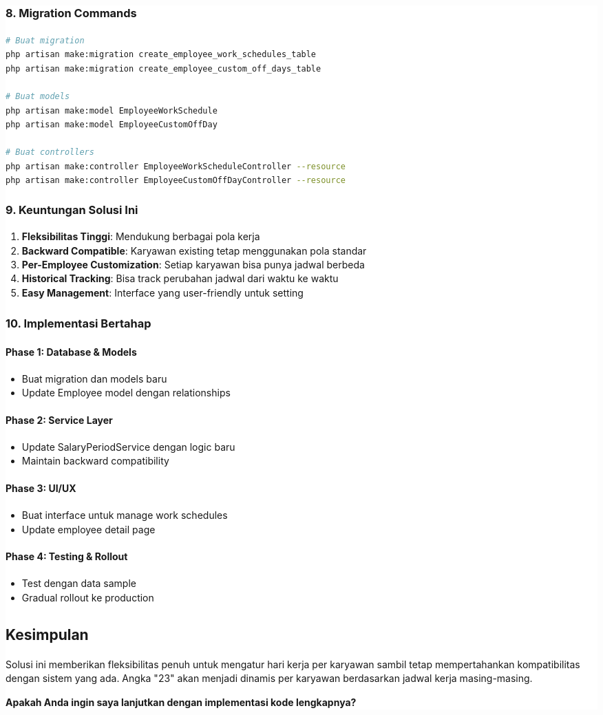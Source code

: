 ### 8. Migration Commands

```bash
# Buat migration
php artisan make:migration create_employee_work_schedules_table
php artisan make:migration create_employee_custom_off_days_table

# Buat models
php artisan make:model EmployeeWorkSchedule
php artisan make:model EmployeeCustomOffDay

# Buat controllers
php artisan make:controller EmployeeWorkScheduleController --resource
php artisan make:controller EmployeeCustomOffDayController --resource
```

### 9. Keuntungan Solusi Ini

1. **Fleksibilitas Tinggi**: Mendukung berbagai pola kerja
2. **Backward Compatible**: Karyawan existing tetap menggunakan pola standar
3. **Per-Employee Customization**: Setiap karyawan bisa punya jadwal berbeda
4. **Historical Tracking**: Bisa track perubahan jadwal dari waktu ke waktu
5. **Easy Management**: Interface yang user-friendly untuk setting

### 10. Implementasi Bertahap

#### Phase 1: Database & Models
- Buat migration dan models baru
- Update Employee model dengan relationships

#### Phase 2: Service Layer
- Update SalaryPeriodService dengan logic baru
- Maintain backward compatibility

#### Phase 3: UI/UX
- Buat interface untuk manage work schedules
- Update employee detail page

#### Phase 4: Testing & Rollout
- Test dengan data sample
- Gradual rollout ke production

## Kesimpulan

Solusi ini memberikan fleksibilitas penuh untuk mengatur hari kerja per karyawan sambil tetap mempertahankan kompatibilitas dengan sistem yang ada. Angka "23" akan menjadi dinamis per karyawan berdasarkan jadwal kerja masing-masing.

**Apakah Anda ingin saya lanjutkan dengan implementasi kode lengkapnya?**